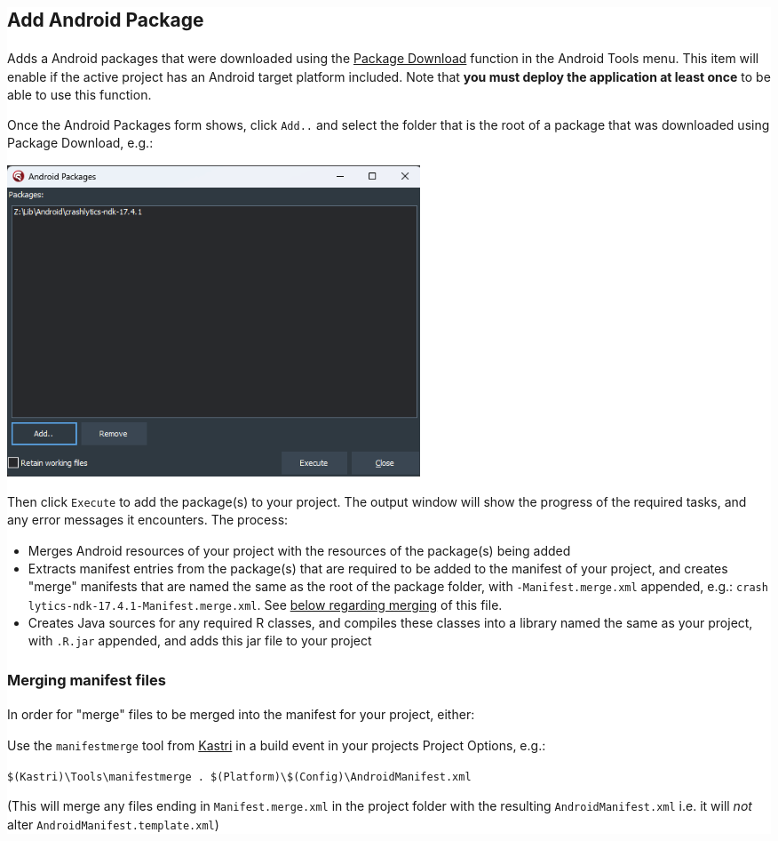 ## Add Android Package

Adds a Android packages that were downloaded using the [Package Download](AndroidTools.md#package-download) function in the Android Tools menu. This item will enable if the active project has an Android target platform included. Note that **you must deploy the application at least once** to be able to use this function. 

Once the Android Packages form shows, click `Add..` and select the folder that is the root of a package that was downloaded using Package Download, e.g.:

<img src="../Screenshots/AddAndroidPackage.png" alt="Add Android Package" height="350">

Then click `Execute` to add the package(s) to your project. The output window will show the progress of the required tasks, and any error messages it encounters. The process:

* Merges Android resources of your project with the resources of the package(s) being added
* Extracts manifest entries from the package(s) that are required to be added to the manifest of your project, and creates "merge" manifests that are named the same as the root of the package folder, with `-Manifest.merge.xml` appended, e.g.: `crashlytics-ndk-17.4.1-Manifest.merge.xml`. See [below regarding merging](#merging-manifest-files) of this file.
* Creates Java sources for any required R classes, and compiles these classes into a library named the same as your project, with `.R.jar` appended, and adds this jar file to your project

### Merging manifest files

In order for "merge" files to be merged into the manifest for your project, either:

Use the `manifestmerge` tool from [Kastri](https://github.com/DelphiWorlds/Kastri/tree/master/Tools) in a build event in your projects Project Options, e.g.:

```
$(Kastri)\Tools\manifestmerge . $(Platform)\$(Config)\AndroidManifest.xml
```
(This will merge any files ending in `Manifest.merge.xml` in the project folder with the resulting `AndroidManifest.xml` i.e. it will *not* alter `AndroidManifest.template.xml`)
